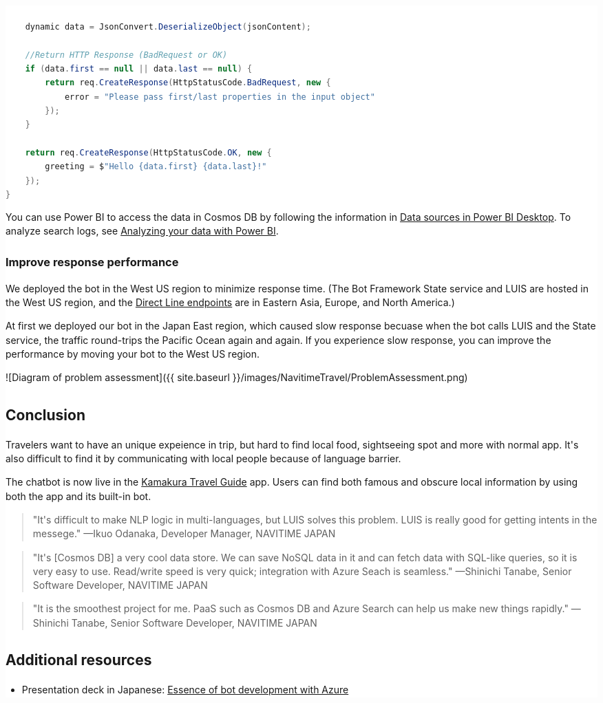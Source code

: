 ```csharp

    dynamic data = JsonConvert.DeserializeObject(jsonContent);

    //Return HTTP Response (BadRequest or OK)
    if (data.first == null || data.last == null) {
        return req.CreateResponse(HttpStatusCode.BadRequest, new {
            error = "Please pass first/last properties in the input object"
        });
    }

    return req.CreateResponse(HttpStatusCode.OK, new {
        greeting = $"Hello {data.first} {data.last}!"
    });
}
```

You can use Power BI to access the data in Cosmos DB by following the information in [Data sources in Power BI Desktop](https://powerbi.microsoft.com/en-us/documentation/powerbi-desktop-data-sources/). To analyze search logs, see [Analyzing your data with Power BI](https://docs.microsoft.com/en-us/azure/search/search-monitor-usage#analyzing-your-data-with-power-bi). 

### Improve response performance

We deployed the bot in the West US region to minimize response time. (The Bot Framework State service and LUIS are hosted in the West US region, and the [Direct Line endpoints](https://blog.botframework.com/2017/02/02/Direct-Line-performance-improvements#geographic-direct-line-endpoints) are in Eastern Asia, Europe, and North America.)

At first we deployed our bot in the Japan East region, which caused slow response becuase when the bot calls LUIS and the State service, the traffic round-trips the Pacific Ocean again and again. If you experience slow response, you can improve the performance by moving your bot to the West US region.

![Diagram of problem assessment]({{ site.baseurl }}/images/NavitimeTravel/ProblemAssessment.png)

## Conclusion ##

Travelers want to have an unique expeience in trip, but hard to find local food, sightseeing spot and more with normal app. It's also difficult to find it by communicating with local people because of language barrier.

The chatbot is now live in the [Kamakura Travel Guide](https://itunes.apple.com/us/app/kamakura-travel-guide-navitime-travel/id1192214617) app. Users can find both famous and obscure local information by using both the app and its built-in bot.

>"It's difficult to make NLP logic in multi-languages, but LUIS solves this problem. LUIS is really good for getting intents in the messege." —Ikuo Odanaka, Developer Manager, NAVITIME JAPAN

>"It's [Cosmos DB] a very cool data store. We can save NoSQL data in it and can fetch data with SQL-like queries, so it is very easy to use. Read/write speed is very quick; integration with Azure Seach is seamless." —Shinichi Tanabe, Senior Software Developer, NAVITIME JAPAN

>"It is the smoothest project for me. PaaS such as Cosmos DB and Azure Search can help us make new things rapidly." —Shinichi Tanabe, Senior Software Developer, NAVITIME JAPAN

## Additional resources ##

- Presentation deck in Japanese: [Essence of bot development with Azure](https://docs.com/cloudcamp/8061?c=2g4XHg)
